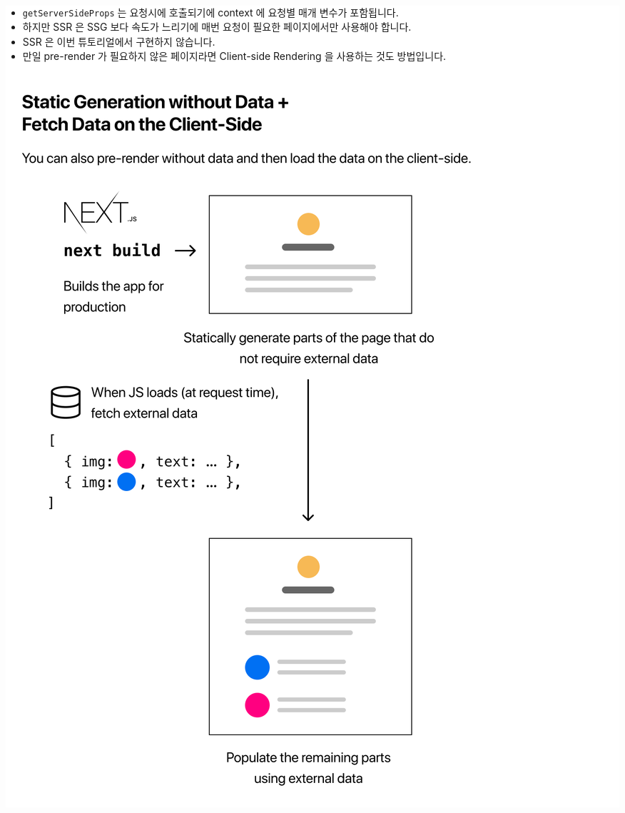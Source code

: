 - `getServerSideProps` 는 요청시에 호출되기에 context 에 요청별 매개 변수가 포함됩니다.
- 하지만 SSR 은 SSG 보다 속도가 느리기에 매번 요청이 필요한 페이지에서만 사용해야 합니다.
- SSR 은 이번 튜토리얼에서 구현하지 않습니다.
- 만일 pre-render 가 필요하지 않은 페이지라면 Client-side Rendering 을 사용하는 것도 방법입니다.

![](./28.png)
